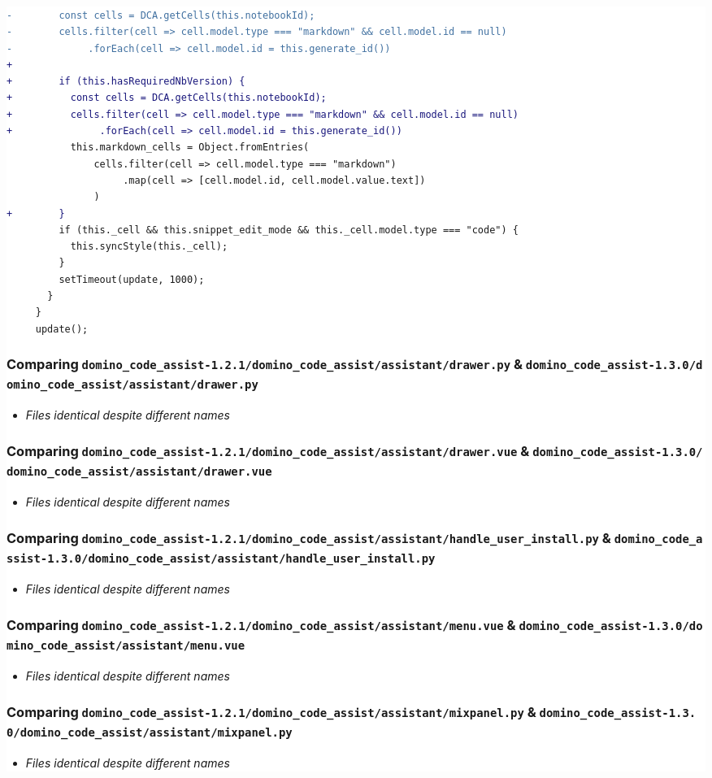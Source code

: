 ```diff
-        const cells = DCA.getCells(this.notebookId);
-        cells.filter(cell => cell.model.type === "markdown" && cell.model.id == null)
-             .forEach(cell => cell.model.id = this.generate_id())
+
+        if (this.hasRequiredNbVersion) {
+          const cells = DCA.getCells(this.notebookId);
+          cells.filter(cell => cell.model.type === "markdown" && cell.model.id == null)
+               .forEach(cell => cell.model.id = this.generate_id())
           this.markdown_cells = Object.fromEntries(
               cells.filter(cell => cell.model.type === "markdown")
                    .map(cell => [cell.model.id, cell.model.value.text])
               )
+        }
         if (this._cell && this.snippet_edit_mode && this._cell.model.type === "code") {
           this.syncStyle(this._cell);
         }
         setTimeout(update, 1000);
       }
     }
     update();
```

### Comparing `domino_code_assist-1.2.1/domino_code_assist/assistant/drawer.py` & `domino_code_assist-1.3.0/domino_code_assist/assistant/drawer.py`

 * *Files identical despite different names*

### Comparing `domino_code_assist-1.2.1/domino_code_assist/assistant/drawer.vue` & `domino_code_assist-1.3.0/domino_code_assist/assistant/drawer.vue`

 * *Files identical despite different names*

### Comparing `domino_code_assist-1.2.1/domino_code_assist/assistant/handle_user_install.py` & `domino_code_assist-1.3.0/domino_code_assist/assistant/handle_user_install.py`

 * *Files identical despite different names*

### Comparing `domino_code_assist-1.2.1/domino_code_assist/assistant/menu.vue` & `domino_code_assist-1.3.0/domino_code_assist/assistant/menu.vue`

 * *Files identical despite different names*

### Comparing `domino_code_assist-1.2.1/domino_code_assist/assistant/mixpanel.py` & `domino_code_assist-1.3.0/domino_code_assist/assistant/mixpanel.py`

 * *Files identical despite different names*
